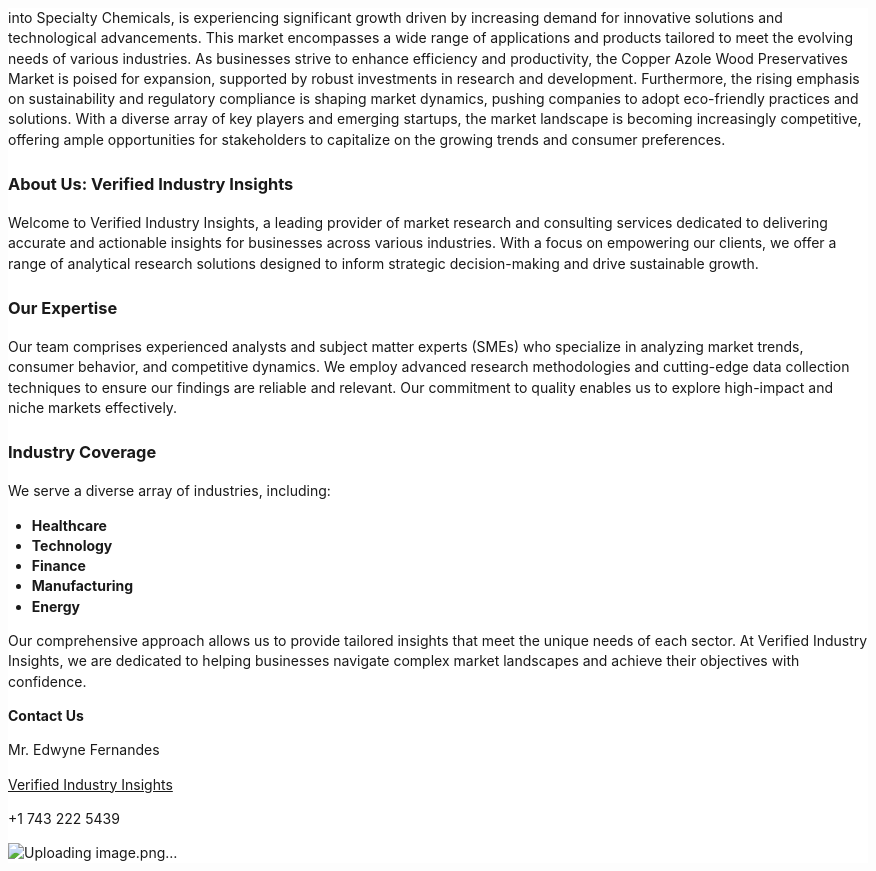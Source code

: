 into Specialty Chemicals, is experiencing significant growth driven by increasing demand for innovative solutions and technological advancements. This market encompasses a wide range of applications and products tailored to meet the evolving needs of various industries. As businesses strive to enhance efficiency and productivity, the Copper Azole Wood Preservatives Market is poised for expansion, supported by robust investments in research and development. Furthermore, the rising emphasis on sustainability and regulatory compliance is shaping market dynamics, pushing companies to adopt eco-friendly practices and solutions. With a diverse array of key players and emerging startups, the market landscape is becoming increasingly competitive, offering ample opportunities for stakeholders to capitalize on the growing trends and consumer preferences.</p><h3>About Us: Verified Industry Insights</h3><p>Welcome to Verified Industry Insights, a leading provider of market research and consulting services dedicated to delivering accurate and actionable insights for businesses across various industries. With a focus on empowering our clients, we offer a range of analytical research solutions designed to inform strategic decision-making and drive sustainable growth.</p><h3>Our Expertise</h3><p>Our team comprises experienced analysts and subject matter experts (SMEs) who specialize in analyzing market trends, consumer behavior, and competitive dynamics. We employ advanced research methodologies and cutting-edge data collection techniques to ensure our findings are reliable and relevant. Our commitment to quality enables us to explore high-impact and niche markets effectively.</p><h3>Industry Coverage</h3><p>We serve a diverse array of industries, including:</p><ul><li><strong>Healthcare</strong></li><li><strong>Technology</strong></li><li><strong>Finance</strong></li><li><strong>Manufacturing</strong></li><li><strong>Energy</strong></li></ul><p>Our comprehensive approach allows us to provide tailored insights that meet the unique needs of each sector. At Verified Industry Insights, we are dedicated to helping businesses navigate complex market landscapes and achieve their objectives with confidence.</p><p><strong>Contact Us</strong></p><p>Mr. Edwyne Fernandes</p><p><a href="https://www.verifiedindustryinsights.com/">Verified Industry Insights</a></p><p>+1 743 222 5439</p>
![Uploading image.png…]()
